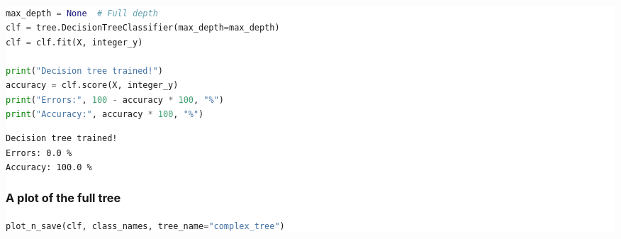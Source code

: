 
```python
max_depth = None  # Full depth
clf = tree.DecisionTreeClassifier(max_depth=max_depth)
clf = clf.fit(X, integer_y)

print("Decision tree trained!")
accuracy = clf.score(X, integer_y)
print("Errors:", 100 - accuracy * 100, "%")
print("Accuracy:", accuracy * 100, "%")
```

    Decision tree trained!
    Errors: 0.0 %
    Accuracy: 100.0 %
    

### A plot of the full tree


```python
plot_n_save(clf, class_names, tree_name="complex_tree")
```
